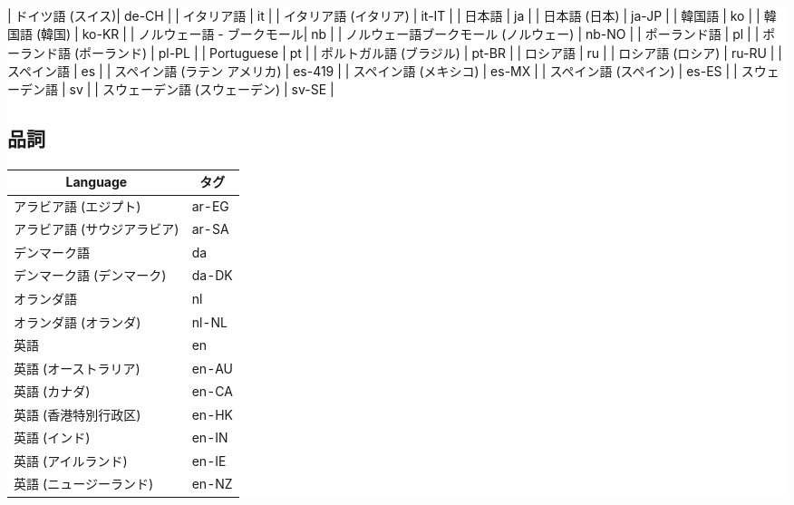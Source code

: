 | ドイツ語 (スイス)| de-CH |
| イタリア語 | it |
| イタリア語 (イタリア) | it-IT |
| 日本語 | ja |
| 日本語 (日本) | ja-JP |
| 韓国語 | ko |
| 韓国語 (韓国) | ko-KR |
| ノルウェー語 - ブークモール| nb |
| ノルウェー語ブークモール (ノルウェー) | nb-NO |
| ポーランド語 | pl |
| ポーランド語 (ポーランド) | pl-PL |
| Portuguese | pt |
| ポルトガル語 (ブラジル) | pt-BR |
| ロシア語 | ru |
| ロシア語 (ロシア) | ru-RU |
| スペイン語 | es |
| スペイン語 (ラテン アメリカ) | es-419 |
| スペイン語 (メキシコ) | es-MX |
| スペイン語 (スペイン) | es-ES |
| スウェーデン語 | sv |
| スウェーデン語 (スウェーデン) | sv-SE |

## <a name="parts-of-speech"></a>品詞

| Language | タグ |
|----------|-----|
| アラビア語 (エジプト) | ar-EG |
| アラビア語 (サウジアラビア) | ar-SA |
| デンマーク語 | da |
| デンマーク語 (デンマーク) | da-DK |
| オランダ語 | nl |
| オランダ語 (オランダ) | nl-NL |
| 英語 | en |
| 英語 (オーストラリア) | en-AU |
| 英語 (カナダ) | en-CA |
| 英語 (香港特別行政区) | en-HK |
| 英語 (インド) | en-IN |
| 英語 (アイルランド) | en-IE |
| 英語 (ニュージーランド) | en-NZ |